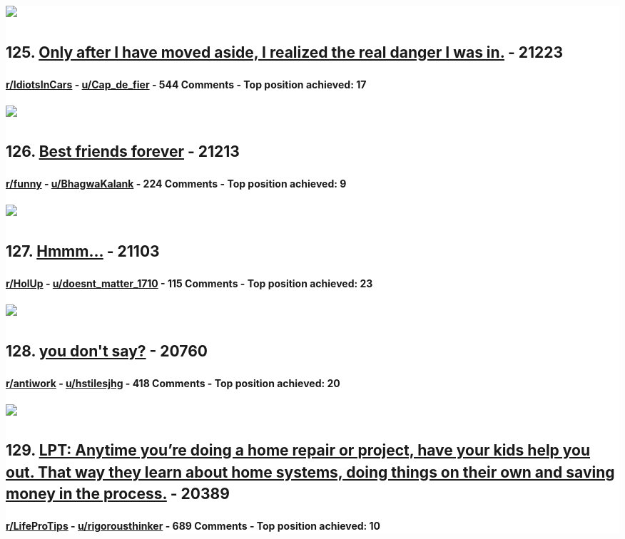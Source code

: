 <a href="https://i.redd.it/eapygix4gas91.jpg"><img src="https://b.thumbs.redditmedia.com/y9Oql_tA5d3Wd76XLk-CC1_Pa81Fzwa77w9TqMu_LxY.jpg"></img></a>

## 125. [Only after I have moved aside, I realized the real danger I was in.](http://reddit.com/r/IdiotsInCars/comments/xxufyu/only_after_i_have_moved_aside_i_realized_the_real/) - 21223
#### [r/IdiotsInCars](http://reddit.com/r/IdiotsInCars) - [u/Cap_de_fier](http://reddit.com/u/Cap_de_fier) - 544 Comments - Top position achieved: 17

<a href="https://www.reddit.com/gallery/xxufyu"><img src="https://b.thumbs.redditmedia.com/70P2zNbB_wz0wbnsb5z4HAB1ry_fLht_kzBZac4w_Xg.jpg"></img></a>

## 126. [Best friends forever](http://reddit.com/r/funny/comments/xxt9b6/best_friends_forever/) - 21213
#### [r/funny](http://reddit.com/r/funny) - [u/BhagwaKalank](http://reddit.com/u/BhagwaKalank) - 224 Comments - Top position achieved: 9

<a href="https://v.redd.it/8hwgp99lccs91"><img src="https://a.thumbs.redditmedia.com/wyAFeyKSTa4mwV-jWn7ukc5rDqRrPSBfSq3q1BfBn_4.jpg"></img></a>

## 127. [Hmmm...](http://reddit.com/r/HolUp/comments/xxzs5q/hmmm/) - 21103
#### [r/HolUp](http://reddit.com/r/HolUp) - [u/doesnt_matter_1710](http://reddit.com/u/doesnt_matter_1710) - 115 Comments - Top position achieved: 23

<a href="https://i.redd.it/pzbteg0r9cs91.jpg"><img src="https://b.thumbs.redditmedia.com/CDxYwp3r7XRS5p48a78-6oGMah-TkaxJ61FMOjHAo7s.jpg"></img></a>

## 128. [you don't say?](http://reddit.com/r/antiwork/comments/xyazqo/you_dont_say/) - 20760
#### [r/antiwork](http://reddit.com/r/antiwork) - [u/hstilesjhg](http://reddit.com/u/hstilesjhg) - 418 Comments - Top position achieved: 20

<a href="https://i.redd.it/2zhy9685jcs91.png"><img src="https://a.thumbs.redditmedia.com/dKayG5GyUSR2sHDxV8bL_nB48D-byIExKEnmOND5Ur4.jpg"></img></a>

## 129. [LPT: Anytime you’re doing a home repair or project, have your kids help you out. That way they learn about home systems, doing things on their own and saving money in the process.](http://reddit.com/r/LifeProTips/comments/xy3rhd/lpt_anytime_youre_doing_a_home_repair_or_project/) - 20389
#### [r/LifeProTips](http://reddit.com/r/LifeProTips) - [u/rigorousthinker](http://reddit.com/u/rigorousthinker) - 689 Comments - Top position achieved: 10
